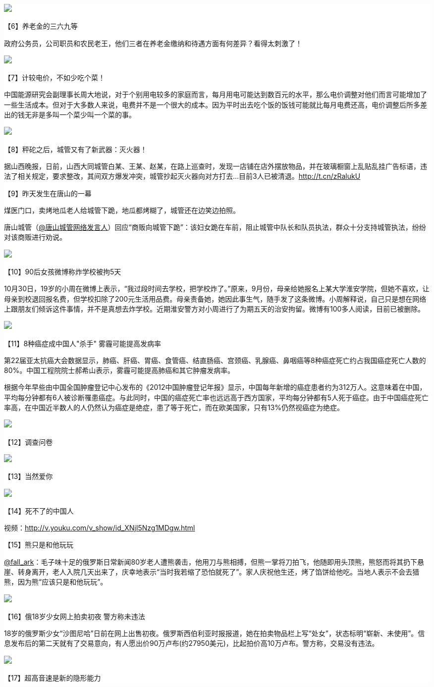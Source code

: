 <p><a></a></p>
<p><img style="BORDER-BOTTOM-COLOR: #000000; BORDER-TOP-COLOR: #000000; BORDER-RIGHT-COLOR: #000000; BORDER-LEFT-COLOR: #000000" border="0" src="http://ptimg.org:88/dapenti/DhFrH3zd/Q63Gf.jpg"></p>
<p>【6】养老金的三六九等</p>
<p>政府公务员，公司职员和农民老王，他们三者在养老金缴纳和待遇方面有何差异？看得太刺激了！</p>
<p><img style="BORDER-BOTTOM-COLOR: #000000; BORDER-TOP-COLOR: #000000; BORDER-RIGHT-COLOR: #000000; BORDER-LEFT-COLOR: #000000" border="0" src="http://ww1.sinaimg.cn/large/6283e751gw1ea7nhzsye6j20io1rkwl9.jpg"></p>
<p>【7】计较电价，不如少吃个菜！</p>
<p>中国能源研究会副理事长周大地说，对于个别用电较多的家庭而言，每月用电可能达到数百元的水平，那么电价调整对他们而言可能增加了一些生活成本。但对于大多数人来说，电费并不是一个很大的成本。因为平时出去吃个饭的饭钱可能就比每月电费还高，电价调整后所多差出的钱无非是多叫一个菜少叫一个菜的事。</p>
<p><img style="BORDER-BOTTOM-COLOR: #000000; BORDER-TOP-COLOR: #000000; BORDER-RIGHT-COLOR: #000000; BORDER-LEFT-COLOR: #000000" border="0" src="http://ptimg.org:88/dapenti/DhDXuNVc/ZMUGw.jpg"></p>
<p>【8】秤砣之后，城管又有了新武器：灭火器！</p>
<p>据山西晚报，日前，山西大同城管白某、王某、赵某，在路上巡查时，发现一店铺在店外摆放物品，并在玻璃橱窗上乱贴乱挂广告标语，违法了相关规定，要求整改，其间双方爆发冲突，城管抄起灭火器向对方打去...目前3人已被清退。<a href="http://t.cn/zRalukU">http://t.cn/zRalukU</a> </p>
<p>
</p>
<div>
<object id="sinaplayer" width="480" height="370"><param name="allowScriptAccess" value="always">
<embed pluginspage="http://www.macromedia.com/go/getflashplayer" src="http://you.video.sina.com.cn/api/sinawebApi/outplayrefer.php/vid=117933984_1_Ox6wG3RtBjaP+Eh0HTWxve0D+PcXuvDoj2m0vFekIQlPE1Xaap2YZdQE4yDeBNkhqDIcOMFhLvMnwVh0PKdZ/s.swf" type="application/x-shockwave-flash" name="sinaplayer" allowfullscreen="true" allowscriptaccess="always" width="480" height="370"></embed></object>
</div>
<p></p>
<p>【9】昨天发生在唐山的一幕</p>
<p>煤医门口，卖烤地瓜老人给城管下跪，地瓜都烤糊了，城管还在边笑边拍照。</p>
<p>唐山城管（<a href="http://weibo.com/n/%E5%94%90%E5%B1%B1%E5%9F%8E%E7%AE%A1%E7%BD%91%E7%BB%9C%E5%8F%91%E8%A8%80%E4%BA%BA" usercard="name=唐山城管网络发言人" extra-data="type=atname" render="ext">@唐山城管网络发言人</a>）回应“商贩向城管下跪”：该妇女跪在车前，阻止城管中队长和队员执法，群众十分支持城管执法，纷纷对该商贩进行劝说。</p>
<p><img style="BORDER-BOTTOM-COLOR: #000000; BORDER-TOP-COLOR: #000000; BORDER-RIGHT-COLOR: #000000; BORDER-LEFT-COLOR: #000000" border="0" src="http://ptimg.org:88/dapenti/DhDLtB0U/rxxDz.jpg"></p>
<p>【10】90后女孩微博称炸学校被拘5天</p>
<p>10月30日，19岁的小周在微博上表示，“我过段时间去学校，把学校炸了。”原来，9月份，母亲给她报名上某大学淮安学院，但她不喜欢，让母亲到校退回报名费，但学校扣除了200元生活用品费。母亲责备她，她因此事生气，随手发了这条微博。小周解释说，自己只是想在网络上跟朋友们倾诉这件事情，并不是真想去炸学校。近期淮安警方对小周进行了为期五天的治安拘留。微博有100多人阅读，目前已被删除。</p>
<p><a><img style="BORDER-BOTTOM-COLOR: #000000; BORDER-TOP-COLOR: #000000; BORDER-RIGHT-COLOR: #000000; BORDER-LEFT-COLOR: #000000" border="0" src="http://ptimg.org:88/dapenti/DhEXg6n5/aJBf6.jpg"></a></p>
<p>【11】8种癌症成中国人"杀手" 雾霾可能提高发病率</p>
<p>第22届亚太抗癌大会数据显示，肺癌、肝癌、胃癌、食管癌、结直肠癌、宫颈癌、乳腺癌、鼻咽癌等8种癌症死亡约占我国癌症死亡人数的80%。中国工程院院士郝希山表示，雾霾可能提高肺癌和其它肿瘤发病率。</p>
<p>根据今年早些由中国全国肿瘤登记中心发布的《2012中国肿瘤登记年报》显示，中国每年新增的癌症患者约为312万人。这意味着在中国，平均每分钟都有6人被诊断罹患癌症。与此同时，中国的癌症死亡率也远远高于西方国家，平均每分钟都有5人死于癌症。由于中国癌症死亡率高，在中国近半数人的人仍然认为癌症是绝症，患了等于死亡，而在欧美国家，只有13%仍然视癌症为绝症。</p>
<p><img style="BORDER-BOTTOM-COLOR: #000000; BORDER-TOP-COLOR: #000000; BORDER-RIGHT-COLOR: #000000; BORDER-LEFT-COLOR: #000000" border="0" src="http://ptimg.org:88/dapenti/DhF0qgPh/I0DT.jpg"></p>
<p>【12】调查问卷</p>
<p><img style="BORDER-BOTTOM-COLOR: #000000; BORDER-TOP-COLOR: #000000; BORDER-RIGHT-COLOR: #000000; BORDER-LEFT-COLOR: #000000" border="0" src="http://ptimg.org:88/dapenti/DhDIEQyM/TBmhy.jpg"></p>
<p>【13】当然爱你</p>
<p><img style="BORDER-BOTTOM-COLOR: #000000; BORDER-TOP-COLOR: #000000; BORDER-RIGHT-COLOR: #000000; BORDER-LEFT-COLOR: #000000" border="0" src="http://ptimg.org:88/dapenti/DhEJq7jO/KB5w8.jpg"></p>
<p>【14】死不了的中国人</p>
<p>视频：<a href="http://v.youku.com/v_show/id_XNjI5Nzg1MDgw.html">http://v.youku.com/v_show/id_XNjI5Nzg1MDgw.html</a></p>
<p><iframe height="498" src="http://player.youku.com/embed/XNjI5Nzg1MDgw" frameborder="0" width="510" allowfullscreen></iframe></p>
<p>【15】熊只是和他玩玩</p>
<p><a class="S_func1" href="http://weibo.com/fallark" target="_blank">@fall_ark</a>：毛子味十足的俄罗斯日常新闻80岁老人遭熊袭击，他用刀与熊相搏，但熊一掌将刀拍飞，他随即用头顶熊，熊怒而将其扔下悬崖、转身离开，老人入院几天出来了，庆幸地表示“当时我若缩了恐怕就死了”。家人庆祝他生还，烤了馅饼给他吃。当地人表示不会去猎熊，因为熊“应该只是和他玩玩”。</p>
<p><img style="BORDER-BOTTOM-COLOR: #000000; BORDER-TOP-COLOR: #000000; BORDER-RIGHT-COLOR: #000000; BORDER-LEFT-COLOR: #000000" border="0" src="http://ww1.sinaimg.cn/large/64112046gw1ea6i1lysypj20h40wijz3.jpg"></p>
<p>【16】俄18岁少女网上拍卖初夜 警方称未违法</p>
<p>18岁的俄罗斯少女“沙图尼哈”日前在网上出售初夜。俄罗斯西伯利亚时报报道，她在拍卖物品栏上写“处女”，状态标明“崭新、未使用”。信息发布后的第二天就有了交易意向，有人愿出价90万卢布(约27950美元)，比起拍价高10万卢布。警方称，交易没有违法。</p>
<p><img style="BORDER-BOTTOM-COLOR: #000000; BORDER-TOP-COLOR: #000000; BORDER-RIGHT-COLOR: #000000; BORDER-LEFT-COLOR: #000000" border="0" src="http://ptimg.org:88/dapenti/DhF86oPF/dAIP3.jpg"></p>
<p>【17】超高音速是新的隐形能力</p>